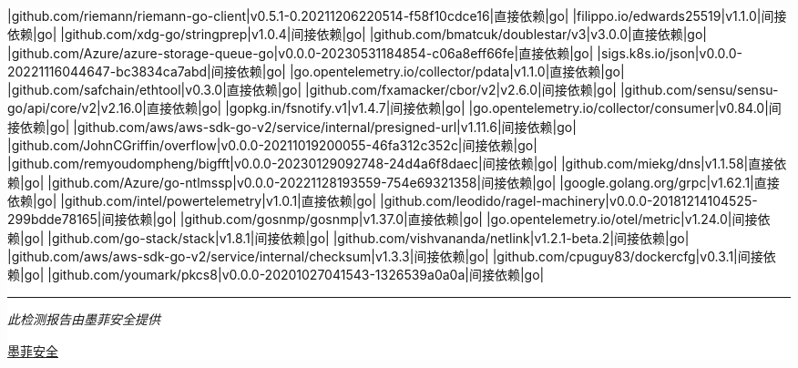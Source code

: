 |github.com/riemann/riemann-go-client|v0.5.1-0.20211206220514-f58f10cdce16|直接依赖|go|
|filippo.io/edwards25519|v1.1.0|间接依赖|go|
|github.com/xdg-go/stringprep|v1.0.4|间接依赖|go|
|github.com/bmatcuk/doublestar/v3|v3.0.0|直接依赖|go|
|github.com/Azure/azure-storage-queue-go|v0.0.0-20230531184854-c06a8eff66fe|直接依赖|go|
|sigs.k8s.io/json|v0.0.0-20221116044647-bc3834ca7abd|间接依赖|go|
|go.opentelemetry.io/collector/pdata|v1.1.0|直接依赖|go|
|github.com/safchain/ethtool|v0.3.0|直接依赖|go|
|github.com/fxamacker/cbor/v2|v2.6.0|间接依赖|go|
|github.com/sensu/sensu-go/api/core/v2|v2.16.0|直接依赖|go|
|gopkg.in/fsnotify.v1|v1.4.7|间接依赖|go|
|go.opentelemetry.io/collector/consumer|v0.84.0|间接依赖|go|
|github.com/aws/aws-sdk-go-v2/service/internal/presigned-url|v1.11.6|间接依赖|go|
|github.com/JohnCGriffin/overflow|v0.0.0-20211019200055-46fa312c352c|间接依赖|go|
|github.com/remyoudompheng/bigfft|v0.0.0-20230129092748-24d4a6f8daec|间接依赖|go|
|github.com/miekg/dns|v1.1.58|直接依赖|go|
|github.com/Azure/go-ntlmssp|v0.0.0-20221128193559-754e69321358|间接依赖|go|
|google.golang.org/grpc|v1.62.1|直接依赖|go|
|github.com/intel/powertelemetry|v1.0.1|直接依赖|go|
|github.com/leodido/ragel-machinery|v0.0.0-20181214104525-299bdde78165|间接依赖|go|
|github.com/gosnmp/gosnmp|v1.37.0|直接依赖|go|
|go.opentelemetry.io/otel/metric|v1.24.0|间接依赖|go|
|github.com/go-stack/stack|v1.8.1|间接依赖|go|
|github.com/vishvananda/netlink|v1.2.1-beta.2|间接依赖|go|
|github.com/aws/aws-sdk-go-v2/service/internal/checksum|v1.3.3|间接依赖|go|
|github.com/cpuguy83/dockercfg|v0.3.1|间接依赖|go|
|github.com/youmark/pkcs8|v0.0.0-20201027041543-1326539a0a0a|间接依赖|go|


------

*此检测报告由墨菲安全提供*

[墨菲安全](www.murphysec.com)